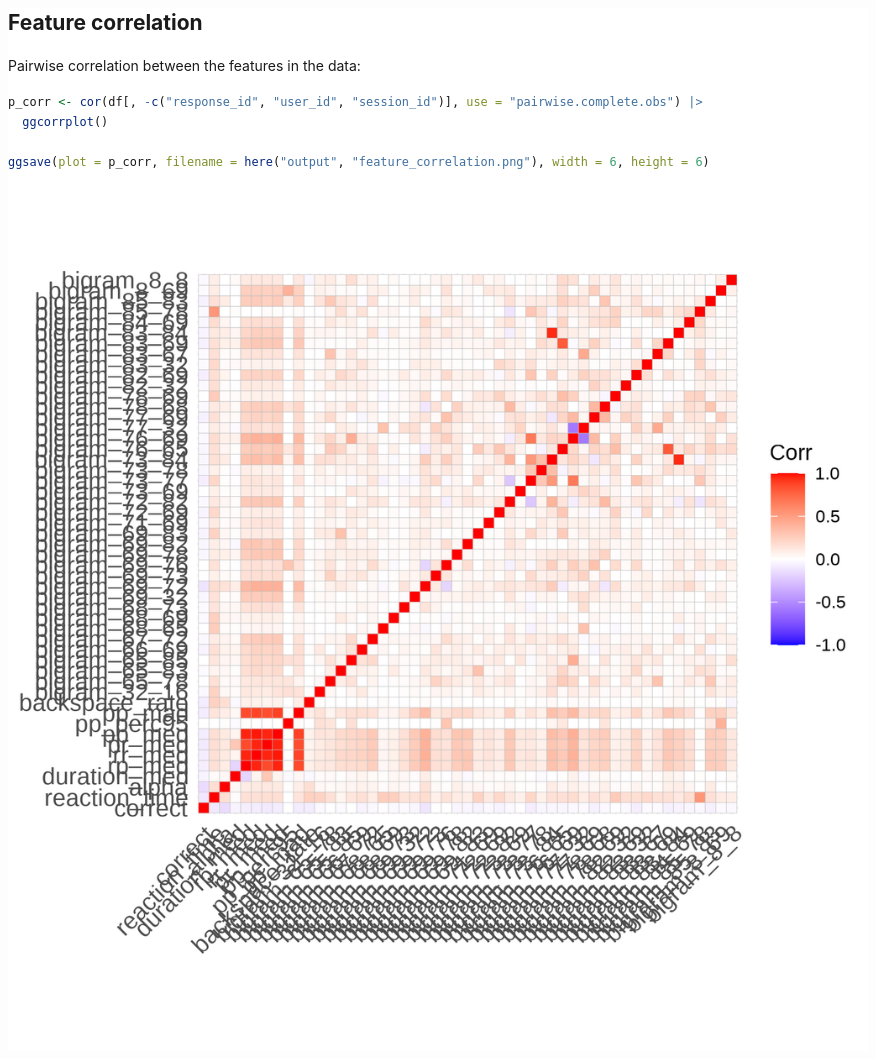 ## Feature correlation

Pairwise correlation between the features in the data:

``` r
p_corr <- cor(df[, -c("response_id", "user_id", "session_id")], use = "pairwise.complete.obs") |>
  ggcorrplot()

ggsave(plot = p_corr, filename = here("output", "feature_correlation.png"), width = 6, height = 6)
```

![](feature_correlation.png)
